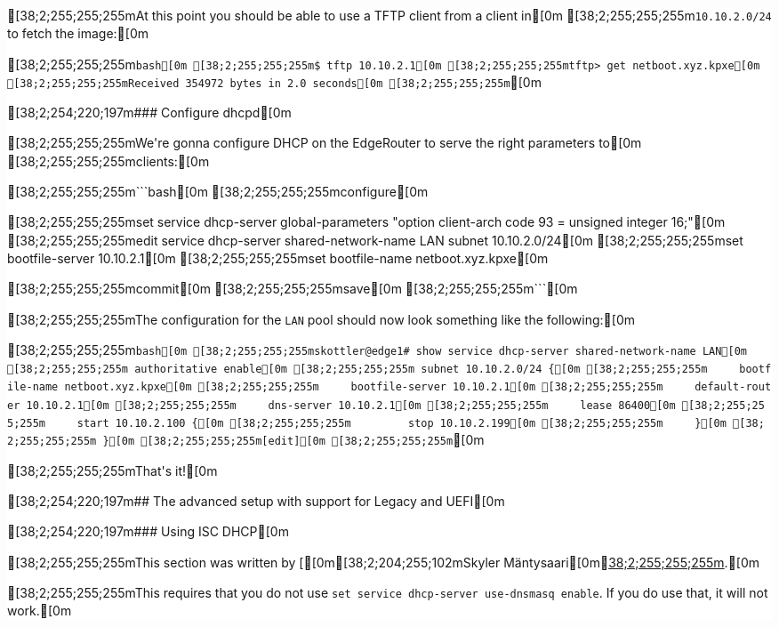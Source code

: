   [38;2;255;255;255mAt this point you should be able to use a TFTP client from a client in[0m
  [38;2;255;255;255m`10.10.2.0/24` to fetch the image:[0m
  
  [38;2;255;255;255m```bash[0m
  [38;2;255;255;255m$ tftp 10.10.2.1[0m
  [38;2;255;255;255mtftp> get netboot.xyz.kpxe[0m
  [38;2;255;255;255mReceived 354972 bytes in 2.0 seconds[0m
  [38;2;255;255;255m```[0m
  
  [38;2;254;220;197m### Configure dhcpd[0m
  
  [38;2;255;255;255mWe're gonna configure DHCP on the EdgeRouter to serve the right parameters to[0m
  [38;2;255;255;255mclients:[0m
  
  [38;2;255;255;255m```bash[0m
  [38;2;255;255;255mconfigure[0m
  
  [38;2;255;255;255mset service dhcp-server global-parameters "option client-arch code 93 = unsigned integer 16;"[0m
  [38;2;255;255;255medit service dhcp-server shared-network-name LAN subnet 10.10.2.0/24[0m
  [38;2;255;255;255mset bootfile-server 10.10.2.1[0m
  [38;2;255;255;255mset bootfile-name netboot.xyz.kpxe[0m
  
  [38;2;255;255;255mcommit[0m
  [38;2;255;255;255msave[0m
  [38;2;255;255;255m```[0m
  
  [38;2;255;255;255mThe configuration for the `LAN` pool should now look something like the following:[0m
  
  [38;2;255;255;255m```bash[0m
  [38;2;255;255;255mskottler@edge1# show service dhcp-server shared-network-name LAN[0m
  [38;2;255;255;255m authoritative enable[0m
  [38;2;255;255;255m subnet 10.10.2.0/24 {[0m
  [38;2;255;255;255m     bootfile-name netboot.xyz.kpxe[0m
  [38;2;255;255;255m     bootfile-server 10.10.2.1[0m
  [38;2;255;255;255m     default-router 10.10.2.1[0m
  [38;2;255;255;255m     dns-server 10.10.2.1[0m
  [38;2;255;255;255m     lease 86400[0m
  [38;2;255;255;255m     start 10.10.2.100 {[0m
  [38;2;255;255;255m         stop 10.10.2.199[0m
  [38;2;255;255;255m     }[0m
  [38;2;255;255;255m }[0m
  [38;2;255;255;255m[edit][0m
  [38;2;255;255;255m```[0m
  
  [38;2;255;255;255mThat's it![0m
  
  [38;2;254;220;197m## The advanced setup with support for Legacy and UEFI[0m
  
  [38;2;254;220;197m### Using ISC DHCP[0m
  
  [38;2;255;255;255mThis section was written by [[0m[38;2;204;255;102mSkyler Mäntysaari[0m[38;2;255;255;255m]([0m[4;38;2;225;137;100mhttps://github.com/samip5[0m[38;2;255;255;255m).[0m
  
  [38;2;255;255;255mThis requires that you do not use `set service dhcp-server use-dnsmasq enable`. If you do use that, it will not work.[0m
  